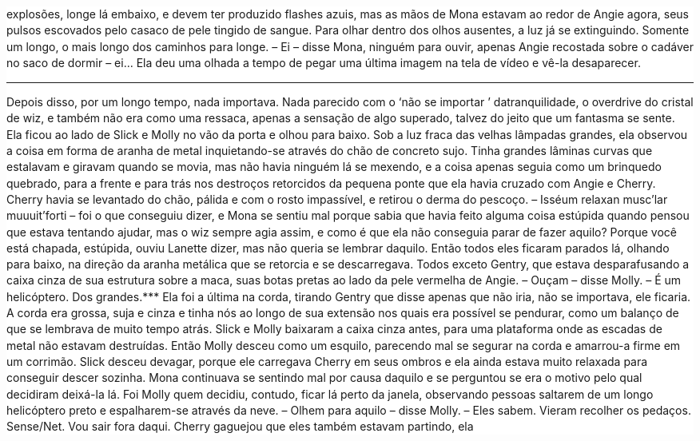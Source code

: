 explosões, longe lá embaixo, e devem ter produzido
flashes azuis, mas as mãos de Mona estavam ao redor de
Angie agora, seus pulsos escovados pelo casaco de pele
tingido de sangue. Para olhar dentro dos olhos ausentes,
a luz já se extinguindo. Somente um longo, o mais longo
dos caminhos para longe.
– Ei – disse Mona, ninguém para ouvir, apenas Angie
recostada sobre o cadáver no saco de dormir – ei...
Ela deu uma olhada a tempo de pegar uma última
imagem na tela de vídeo e vê-la desaparecer.
***
Depois disso, por um longo tempo, nada importava. Nada
parecido com o ‘não se importar ’ datranquilidade, o overdrive do cristal de wiz, e também
não era como uma ressaca, apenas a sensação de algo
superado, talvez do jeito que um fantasma se sente.
Ela ficou ao lado de Slick e Molly no vão da porta e olhou
para baixo. Sob a luz fraca das velhas lâmpadas grandes,
ela observou a coisa em forma de aranha de metal
inquietando-se através do chão de concreto sujo. Tinha
grandes lâminas curvas que estalavam e giravam
quando se movia, mas não
havia ninguém lá se mexendo, e a coisa apenas seguia
como um brinquedo quebrado, para a frente e
para trás nos destroços retorcidos da pequena ponte que
ela havia cruzado com Angie e Cherry.
Cherry havia se levantado do chão, pálida e com o rosto
impassível, e retirou o derma do pescoço. – Isséum
relaxan musc’lar muuuit’forti – foi o que conseguiu dizer,
e Mona se sentiu mal porque sabia que havia feito
alguma coisa estúpida quando pensou que estava
tentando ajudar, mas o wiz sempre agia assim, e como é
que ela não conseguia parar de fazer aquilo?
Porque você está chapada, estúpida, ouviu Lanette dizer,
mas não queria se lembrar daquilo.
Então todos eles ficaram parados lá, olhando para baixo,
na direção da aranha metálica que se
retorcia e se descarregava. Todos exceto Gentry, que
estava desparafusando a caixa cinza de sua estrutura
sobre a maca, suas botas pretas ao lado da pele
vermelha de Angie.
– Ouçam – disse Molly. – É um helicóptero. Dos grandes.***
Ela foi a última na corda, tirando Gentry que disse
apenas que não iria, não se importava, ele ficaria.
A corda era grossa, suja e cinza e tinha nós ao longo de
sua extensão nos quais era possível se
pendurar, como um balanço de que se lembrava de
muito tempo atrás. Slick e Molly baixaram a caixa cinza
antes, para uma plataforma onde as escadas de metal
não estavam destruídas. Então Molly desceu como um
esquilo, parecendo mal se segurar na corda e amarrou-a
firme em um corrimão.
Slick desceu devagar, porque ele carregava Cherry em
seus ombros e ela ainda estava muito relaxada para
conseguir descer sozinha. Mona continuava se sentindo
mal por causa daquilo e se perguntou se era o motivo
pelo qual decidiram deixá-la lá.
Foi Molly quem decidiu, contudo, ficar lá perto da janela,
observando pessoas saltarem de um
longo helicóptero preto e espalharem-se através da neve.
– Olhem para aquilo – disse Molly. – Eles sabem. Vieram
recolher os pedaços. Sense/Net. Vou
sair fora daqui.
Cherry gaguejou que eles também estavam partindo, ela
